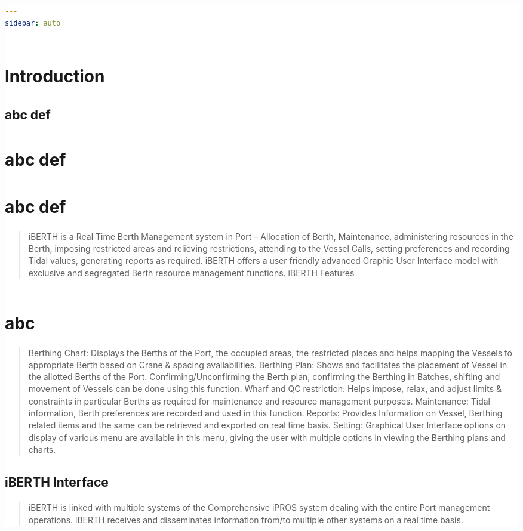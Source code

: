 ```yaml
---
sidebar: auto
---
```


Introduction
=============

abc def
------

abc def
===
abc def
===================


> iBERTH is a Real Time Berth Management system in Port – Allocation of Berth,
> Maintenance, administering resources in the Berth, imposing restricted areas
> and relieving restrictions, attending to the Vessel Calls, setting
> preferences and recording Tidal values, generating reports as required.
> iBERTH offers a user friendly advanced Graphic User Interface model with
> exclusive and segregated Berth resource management functions.
iBERTH Features
---------------
#  abc
> Berthing Chart: Displays the Berths of the Port, the occupied areas, the
> restricted places and helps mapping the Vessels to appropriate Berth based
> on Crane & spacing availabilities.
> Berthing Plan: Shows and facilitates the placement of Vessel in the allotted
> Berths of the Port. Confirming/Unconfirming the Berth plan, confirming the
> Berthing in Batches, shifting and movement of Vessels can be done using this
> function.
> Wharf and QC restriction: Helps impose, relax, and adjust limits &
> constraints in particular Berths as required for maintenance and resource
> management purposes.
> Maintenance: Tidal information, Berth preferences are recorded and used in
> this function.
> Reports: Provides Information on Vessel, Berthing related items and the same
> can be retrieved and exported on real time basis.
> Setting: Graphical User Interface options on display of various menu are
> available in this menu, giving the user with multiple options in viewing the
> Berthing plans and charts.

iBERTH Interface
----------------

> iBERTH is linked with multiple systems of the Comprehensive iPROS system
> dealing with the entire Port management operations. iBERTH receives and
> disseminates information from/to multiple other systems on a real time
> basis.
